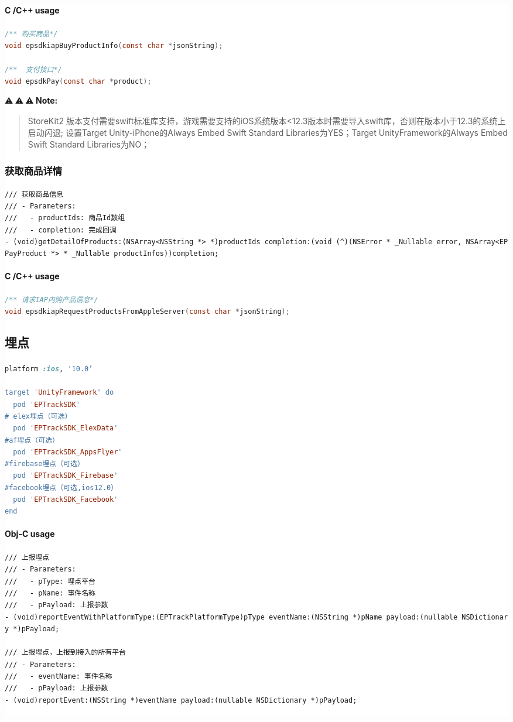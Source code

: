 ```objc
```

#### C /C++ usage
```c
/** 购买商品*/
void epsdkiapBuyProductInfo(const char *jsonString);

/**  支付接口*/
void epsdkPay(const char *product);
```
**⚠️ ⚠️ ⚠️ Note:**
> StoreKit2 版本支付需要swift标准库支持，游戏需要支持的iOS系统版本<12.3版本时需要导入swift库，否则在版本小于12.3的系统上启动闪退;
> 设置Target Unity-iPhone的Always Embed Swift Standard Libraries为YES；Target UnityFramework的Always Embed Swift Standard Libraries为NO；


### 获取商品详情
```objc
/// 获取商品信息
/// - Parameters:
///   - productIds: 商品Id数组
///   - completion: 完成回调
- (void)getDetailOfProducts:(NSArray<NSString *> *)productIds completion:(void (^)(NSError * _Nullable error, NSArray<EPPayProduct *> * _Nullable productInfos))completion;
```
#### C /C++ usage
```c
/** 请求IAP内购产品信息*/
void epsdkiapRequestProductsFromAppleServer(const char *jsonString);
```

## 埋点
```ruby
platform :ios, '10.0’

target 'UnityFramework' do
  pod 'EPTrackSDK'
# elex埋点（可选）
  pod 'EPTrackSDK_ElexData'
#af埋点（可选）
  pod 'EPTrackSDK_AppsFlyer'
#firebase埋点（可选）
  pod 'EPTrackSDK_Firebase'
#facebook埋点（可选,ios12.0）
  pod 'EPTrackSDK_Facebook'
end
```
#### Obj-C usage
```objc
/// 上报埋点
/// - Parameters:
///   - pType: 埋点平台
///   - pName: 事件名称
///   - pPayload: 上报参数
- (void)reportEventWithPlatformType:(EPTrackPlatformType)pType eventName:(NSString *)pName payload:(nullable NSDictionary *)pPayload;

/// 上报埋点，上报到接入的所有平台
/// - Parameters:
///   - eventName: 事件名称
///   - pPayload: 上报参数
- (void)reportEvent:(NSString *)eventName payload:(nullable NSDictionary *)pPayload;


```